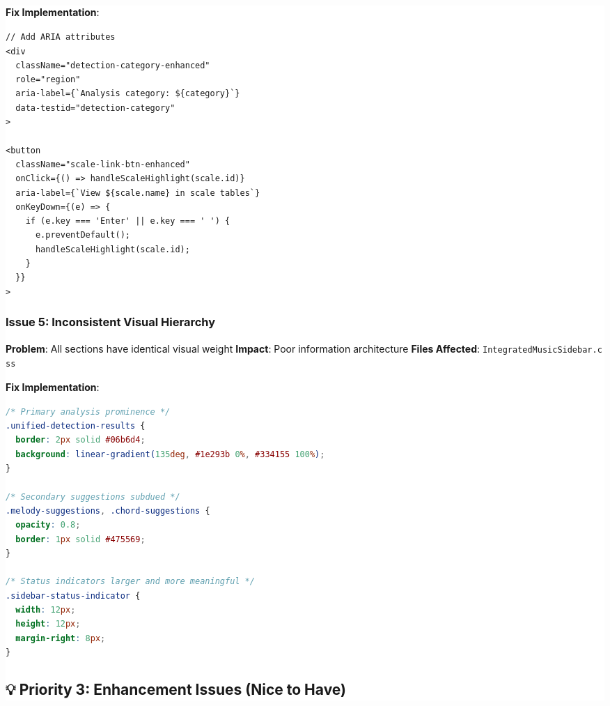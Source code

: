 **Fix Implementation**:
```tsx
// Add ARIA attributes
<div 
  className="detection-category-enhanced" 
  role="region"
  aria-label={`Analysis category: ${category}`}
  data-testid="detection-category"
>

<button
  className="scale-link-btn-enhanced"
  onClick={() => handleScaleHighlight(scale.id)}
  aria-label={`View ${scale.name} in scale tables`}
  onKeyDown={(e) => {
    if (e.key === 'Enter' || e.key === ' ') {
      e.preventDefault();
      handleScaleHighlight(scale.id);
    }
  }}
>
```

### Issue 5: Inconsistent Visual Hierarchy

**Problem**: All sections have identical visual weight
**Impact**: Poor information architecture
**Files Affected**: `IntegratedMusicSidebar.css`

**Fix Implementation**:
```css
/* Primary analysis prominence */
.unified-detection-results {
  border: 2px solid #06b6d4;
  background: linear-gradient(135deg, #1e293b 0%, #334155 100%);
}

/* Secondary suggestions subdued */
.melody-suggestions, .chord-suggestions {
  opacity: 0.8;
  border: 1px solid #475569;
}

/* Status indicators larger and more meaningful */
.sidebar-status-indicator {
  width: 12px;
  height: 12px;
  margin-right: 8px;
}
```

## 💡 Priority 3: Enhancement Issues (Nice to Have)
